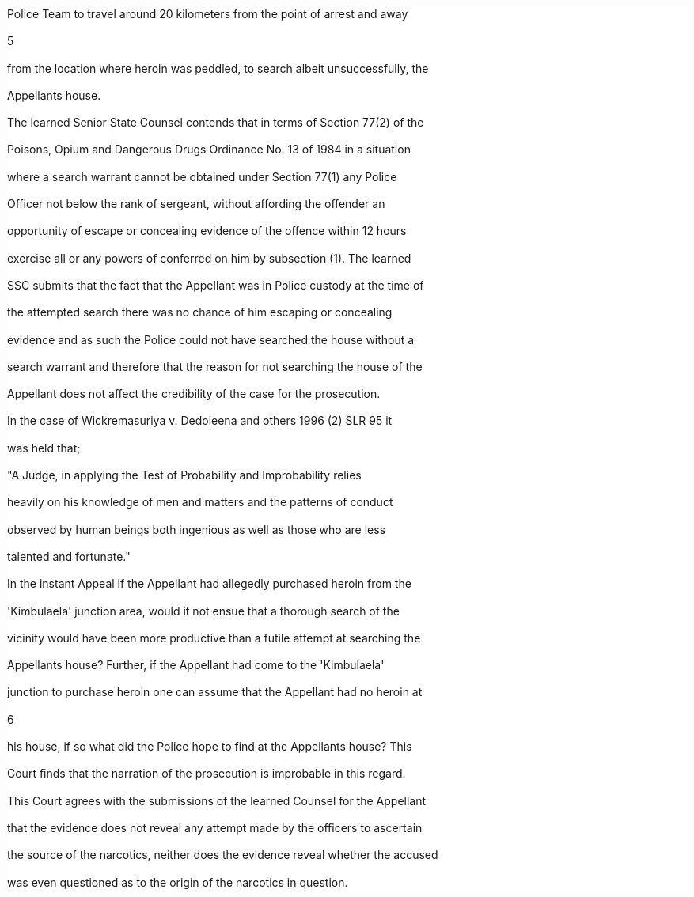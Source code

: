 Police Team to travel around 20 kilometers from the point of arrest and away

5

from the location where heroin was peddled, to search albeit unsuccessfully, the

Appellants house.

The learned Senior State Counsel contends that in terms of Section 77(2) of the

Poisons, Opium and Dangerous Drugs Ordinance No. 13 of 1984 in a situation

where a search warrant cannot be obtained under Section 77(1) any Police

Officer not below the rank of sergeant, without affording the offender an

opportunity of escape or concealing evidence of the offence within 12 hours

exercise all or any powers of conferred on him by subsection (1). The learned

SSC submits that the fact that the Appellant was in Police custody at the time of

the attempted search there was no chance of him escaping or concealing

evidence and as such the Police could not have searched the house without a

search warrant and therefore that the reason for not searching the house of the

Appellant does not affect the credibility of the case for the prosecution.

In the case of Wickremasuriya v. Dedoleena and others 1996 (2) SLR 95 it

was held that;

"A Judge, in applying the Test of Probability and Improbability relies

heavily on his knowledge of men and matters and the patterns of conduct

observed by human beings both ingenious as well as those who are less

talented and fortunate."

In the instant Appeal if the Appellant had allegedly purchased heroin from the

'Kimbulaela' junction area, would it not ensue that a thorough search of the

vicinity would have been more productive than a futile attempt at searching the

Appellants house? Further, if the Appellant had come to the 'Kimbulaela'

junction to purchase heroin one can assume that the Appellant had no heroin at

6

his house, if so what did the Police hope to find at the Appellants house? This

Court finds that the narration of the prosecution is improbable in this regard.

This Court agrees with the submissions of the learned Counsel for the Appellant

that the evidence does not reveal any attempt made by the officers to ascertain

the source of the narcotics, neither does the evidence reveal whether the accused

was even questioned as to the origin of the narcotics in question.
